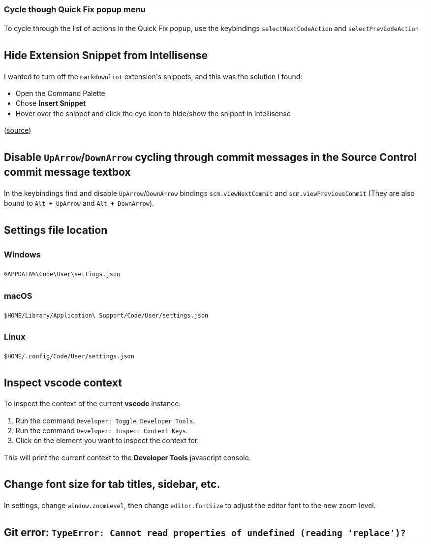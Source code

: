 ### Cycle though Quick Fix popup menu

To cycle through the list of actions in the Quick Fix popup, use the keybindings `selectNextCodeAction` and `selectPrevCodeAction`

## Hide Extension Snippet from Intellisense

I wanted to turn off the `markdownlint` extension's snippets, and this was the solution I found:

- Open the Command Palette
- Chose **Insert Snippet**
- Hover over the snippet and click the eye icon to hide/show the snippet in Intellisense

([source](https://github.com/microsoft/vscode/issues/10565#issuecomment-721832613))

## Disable `UpArrow`/`DownArrow` cycling through commit messages in the Source Control commit message textbox

In the keybindings find and disable `UpArrow`/`DownArrow` bindings `scm.viewNextCommit` and `scm.viewPreviousCommit` (They are also bound to `Alt + UpArrow` and `Alt + DownArrow`).

## Settings file location

### Windows

`%APPDATA%\Code\User\settings.json`

### macOS

`$HOME/Library/Application\ Support/Code/User/settings.json`

### Linux

`$HOME/.config/Code/User/settings.json`

## Inspect vscode context

To inspect the context of the current **vscode** instance:

1. Run the command `Developer: Toggle Developer Tools`.
2. Run the command `Developer: Inspect Context Keys`.
3. Click on the element you want to inspect the context for.

This will print the current context to the **Developer Tools** javascript console.

## Change font size for tab titles, sidebar, etc.

In settings, change `window.zoomLevel`, then change `editor.fontSize` to adjust the editor font to the new zoom level.

## Git error: `TypeError: Cannot read properties of undefined (reading 'replace')?`
